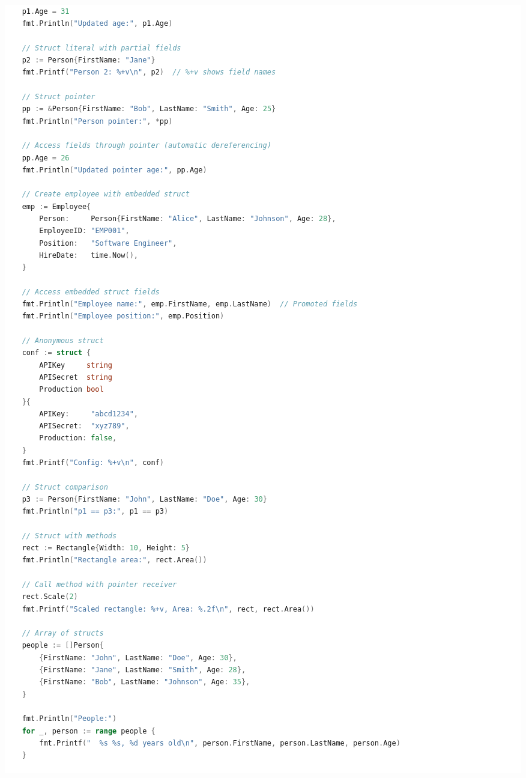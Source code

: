 ```go
    p1.Age = 31
    fmt.Println("Updated age:", p1.Age)
    
    // Struct literal with partial fields
    p2 := Person{FirstName: "Jane"}
    fmt.Printf("Person 2: %+v\n", p2)  // %+v shows field names
    
    // Struct pointer
    pp := &Person{FirstName: "Bob", LastName: "Smith", Age: 25}
    fmt.Println("Person pointer:", *pp)
    
    // Access fields through pointer (automatic dereferencing)
    pp.Age = 26
    fmt.Println("Updated pointer age:", pp.Age)
    
    // Create employee with embedded struct
    emp := Employee{
        Person:     Person{FirstName: "Alice", LastName: "Johnson", Age: 28},
        EmployeeID: "EMP001",
        Position:   "Software Engineer",
        HireDate:   time.Now(),
    }
    
    // Access embedded struct fields
    fmt.Println("Employee name:", emp.FirstName, emp.LastName)  // Promoted fields
    fmt.Println("Employee position:", emp.Position)
    
    // Anonymous struct
    conf := struct {
        APIKey     string
        APISecret  string
        Production bool
    }{
        APIKey:     "abcd1234",
        APISecret:  "xyz789",
        Production: false,
    }
    fmt.Printf("Config: %+v\n", conf)
    
    // Struct comparison
    p3 := Person{FirstName: "John", LastName: "Doe", Age: 30}
    fmt.Println("p1 == p3:", p1 == p3)
    
    // Struct with methods
    rect := Rectangle{Width: 10, Height: 5}
    fmt.Println("Rectangle area:", rect.Area())
    
    // Call method with pointer receiver
    rect.Scale(2)
    fmt.Printf("Scaled rectangle: %+v, Area: %.2f\n", rect, rect.Area())
    
    // Array of structs
    people := []Person{
        {FirstName: "John", LastName: "Doe", Age: 30},
        {FirstName: "Jane", LastName: "Smith", Age: 28},
        {FirstName: "Bob", LastName: "Johnson", Age: 35},
    }
    
    fmt.Println("People:")
    for _, person := range people {
        fmt.Printf("  %s %s, %d years old\n", person.FirstName, person.LastName, person.Age)
    }
    
```
